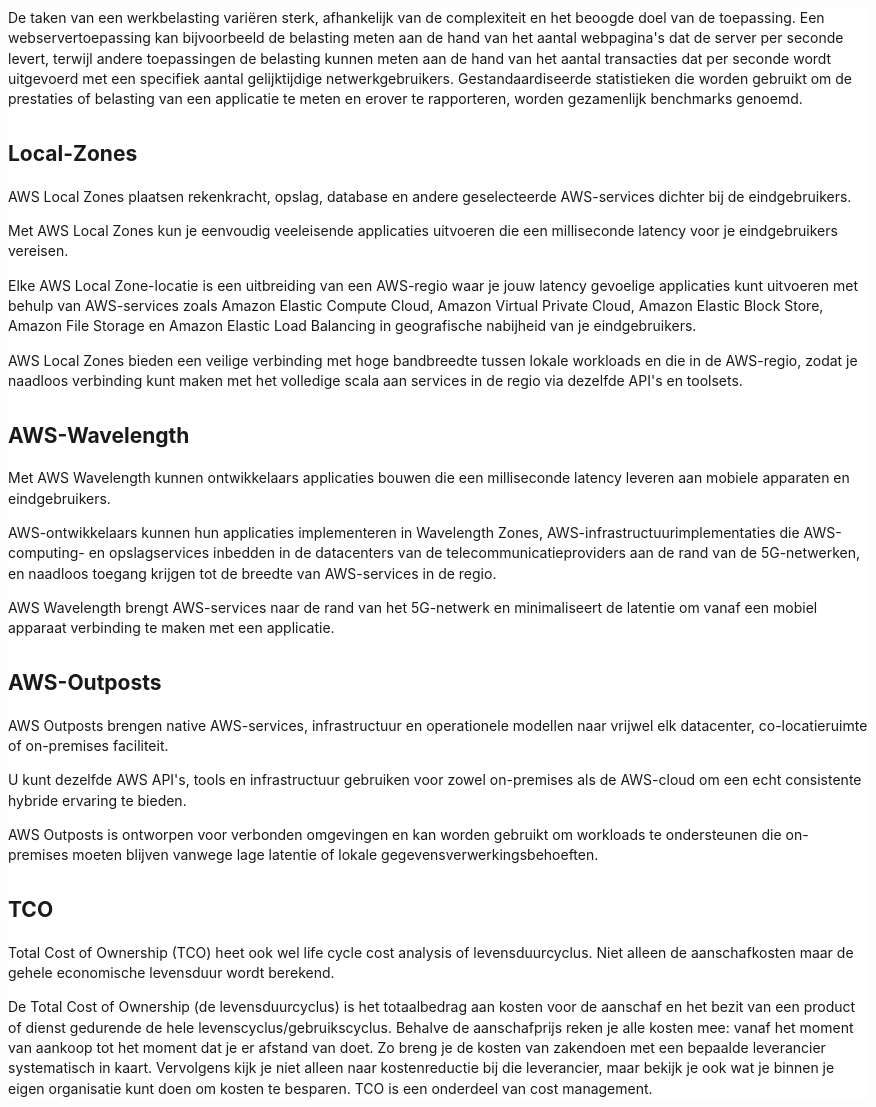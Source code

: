 De taken van een werkbelasting variëren sterk, afhankelijk van de complexiteit en het beoogde doel van de toepassing. Een webservertoepassing kan bijvoorbeeld de belasting meten aan de hand van het aantal webpagina's dat de server per seconde levert, terwijl andere toepassingen de belasting kunnen meten aan de hand van het aantal transacties dat per seconde wordt uitgevoerd met een specifiek aantal gelijktijdige netwerkgebruikers. Gestandaardiseerde statistieken die worden gebruikt om de prestaties of belasting van een applicatie te meten en erover te rapporteren, worden gezamenlijk benchmarks genoemd.

## Local-Zones
AWS Local Zones plaatsen rekenkracht, opslag, database en andere geselecteerde AWS-services dichter bij de eindgebruikers.

Met AWS Local Zones kun je eenvoudig veeleisende applicaties uitvoeren die een milliseconde latency voor je eindgebruikers vereisen.

Elke AWS Local Zone-locatie is een uitbreiding van een AWS-regio waar je jouw latency gevoelige applicaties kunt uitvoeren met behulp van AWS-services zoals Amazon Elastic Compute Cloud, Amazon Virtual Private Cloud, Amazon Elastic Block Store, Amazon File Storage en Amazon Elastic Load Balancing in geografische nabijheid van je eindgebruikers.

AWS Local Zones bieden een veilige verbinding met hoge bandbreedte tussen lokale workloads en die in de AWS-regio, zodat je naadloos verbinding kunt maken met het volledige scala aan services in de regio via dezelfde API's en toolsets.

## AWS-Wavelength
Met AWS Wavelength kunnen ontwikkelaars applicaties bouwen die een milliseconde latency leveren aan mobiele apparaten en eindgebruikers.

AWS-ontwikkelaars kunnen hun applicaties implementeren in Wavelength Zones, AWS-infrastructuurimplementaties die AWS-computing- en opslagservices inbedden in de datacenters van de telecommunicatieproviders aan de rand van de 5G-netwerken, en naadloos toegang krijgen tot de breedte van AWS-services in de regio.

AWS Wavelength brengt AWS-services naar de rand van het 5G-netwerk en minimaliseert de latentie om vanaf een mobiel apparaat verbinding te maken met een applicatie.

## AWS-Outposts
AWS Outposts brengen native AWS-services, infrastructuur en operationele modellen naar vrijwel elk datacenter, co-locatieruimte of on-premises faciliteit.

U kunt dezelfde AWS API's, tools en infrastructuur gebruiken voor zowel on-premises als de AWS-cloud om een echt consistente hybride ervaring te bieden.

AWS Outposts is ontworpen voor verbonden omgevingen en kan worden gebruikt om workloads te ondersteunen die on-premises moeten blijven vanwege lage latentie of lokale gegevensverwerkingsbehoeften. 

## TCO
Total Cost of Ownership (TCO) heet ook wel life cycle cost analysis of levensduurcyclus. Niet alleen de aanschafkosten maar de gehele economische levensduur wordt berekend.  

De Total Cost of Ownership (de levensduurcyclus) is het totaalbedrag aan kosten voor de aanschaf en het bezit van een product of dienst gedurende de hele levenscyclus/gebruikscyclus. Behalve de aanschafprijs reken je alle kosten mee: vanaf het moment van aankoop tot het moment dat je er afstand van doet. Zo breng je de kosten van zakendoen met een bepaalde leverancier systematisch in kaart. Vervolgens kijk je niet alleen naar kostenreductie bij die leverancier, maar bekijk je ook wat je binnen je eigen organisatie kunt doen om kosten te besparen. TCO is een onderdeel van cost management.
